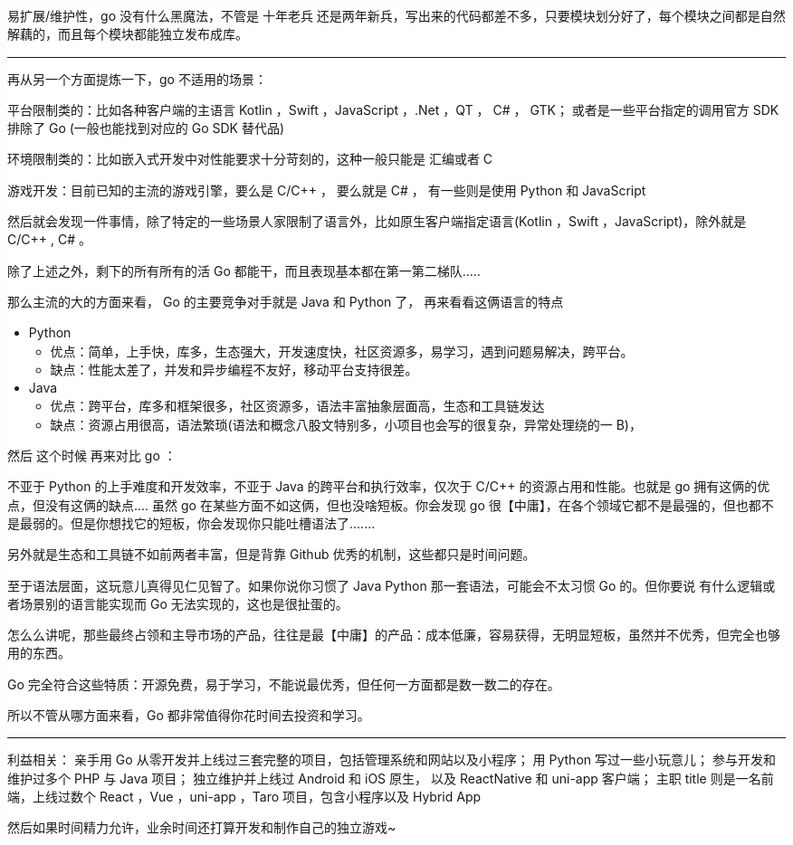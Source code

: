 易扩展/维护性，go 没有什么黑魔法，不管是 十年老兵 还是两年新兵，写出来的代码都差不多，只要模块划分好了，每个模块之间都是自然解藕的，而且每个模块都能独立发布成库。

---

再从另一个方面提炼一下，go 不适用的场景：

平台限制类的：比如各种客户端的主语言 Kotlin ，Swift ，JavaScript ，.Net ，QT ， C# ， GTK； 或者是一些平台指定的调用官方 SDK 排除了 Go (一般也能找到对应的 Go SDK 替代品)

环境限制类的：比如嵌入式开发中对性能要求十分苛刻的，这种一般只能是 汇编或者 C

游戏开发：目前已知的主流的游戏引擎，要么是 C/C++ ， 要么就是 C# ， 有一些则是使用 Python 和 JavaScript

然后就会发现一件事情，除了特定的一些场景人家限制了语言外，比如原生客户端指定语言(Kotlin ，Swift ，JavaScript)，除外就是 C/C++ , C# 。

除了上述之外，剩下的所有所有的活 Go 都能干，而且表现基本都在第一第二梯队.....

那么主流的大的方面来看， Go 的主要竞争对手就是 Java 和 Python 了， 再来看看这俩语言的特点

- Python
  - 优点：简单，上手快，库多，生态强大，开发速度快，社区资源多，易学习，遇到问题易解决，跨平台。
  - 缺点：性能太差了，并发和异步编程不友好，移动平台支持很差。
- Java
  - 优点：跨平台，库多和框架很多，社区资源多，语法丰富抽象层面高，生态和工具链发达
  - 缺点：资源占用很高，语法繁琐(语法和概念八股文特别多，小项目也会写的很复杂，异常处理绕的一 B)，

然后 这个时候 再来对比 go ：

不亚于 Python 的上手难度和开发效率，不亚于 Java 的跨平台和执行效率，仅次于 C/C++ 的资源占用和性能。也就是 go 拥有这俩的优点，但没有这俩的缺点.... 虽然 go 在某些方面不如这俩，但也没啥短板。你会发现 go 很【中庸】，在各个领域它都不是最强的，但也都不是最弱的。但是你想找它的短板，你会发现你只能吐槽语法了.......

另外就是生态和工具链不如前两者丰富，但是背靠 Github 优秀的机制，这些都只是时间问题。

至于语法层面，这玩意儿真得见仁见智了。如果你说你习惯了 Java Python 那一套语法，可能会不太习惯 Go 的。但你要说 有什么逻辑或者场景别的语言能实现而 Go 无法实现的，这也是很扯蛋的。

怎么么讲呢，那些最终占领和主导市场的产品，往往是最【中庸】的产品：成本低廉，容易获得，无明显短板，虽然并不优秀，但完全也够用的东西。

Go 完全符合这些特质：开源免费，易于学习，不能说最优秀，但任何一方面都是数一数二的存在。

所以不管从哪方面来看，Go 都非常值得你花时间去投资和学习。

---

利益相关：
亲手用 Go 从零开发并上线过三套完整的项目，包括管理系统和网站以及小程序；
用 Python 写过一些小玩意儿；
参与开发和维护过多个 PHP 与 Java 项目；
独立维护并上线过 Android 和 iOS 原生， 以及 ReactNative 和 uni-app 客户端；
主职 title 则是一名前端，上线过数个 React ，Vue ，uni-app ，Taro 项目，包含小程序以及 Hybrid App

然后如果时间精力允许，业余时间还打算开发和制作自己的独立游戏~
